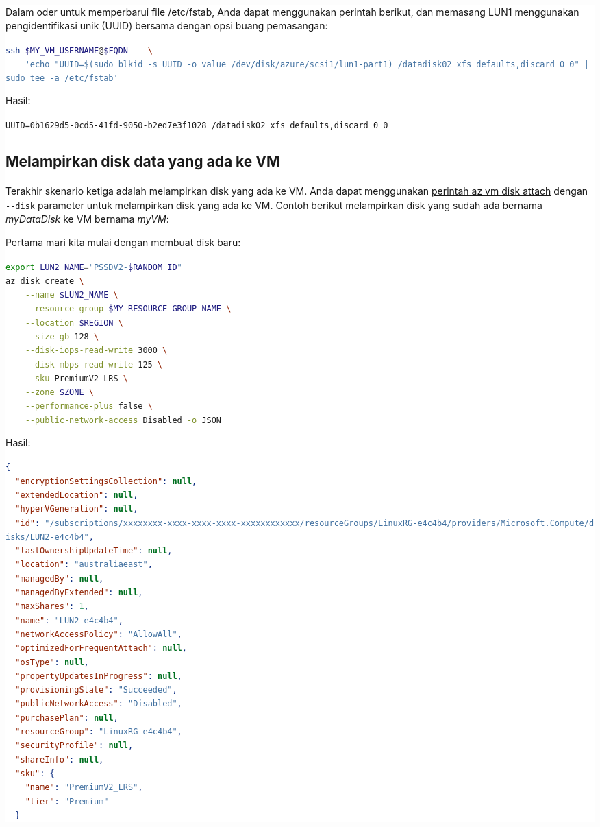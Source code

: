 Dalam oder untuk memperbarui file /etc/fstab, Anda dapat menggunakan perintah berikut, dan memasang LUN1 menggunakan pengidentifikasi unik (UUID) bersama dengan opsi buang pemasangan:

```bash
ssh $MY_VM_USERNAME@$FQDN -- \
    'echo "UUID=$(sudo blkid -s UUID -o value /dev/disk/azure/scsi1/lun1-part1) /datadisk02 xfs defaults,discard 0 0" | sudo tee -a /etc/fstab'
```

Hasil:


```text
UUID=0b1629d5-0cd5-41fd-9050-b2ed7e3f1028 /datadisk02 xfs defaults,discard 0 0
```

## Melampirkan disk data yang ada ke VM

Terakhir skenario ketiga adalah melampirkan disk yang ada ke VM. Anda dapat menggunakan [perintah az vm disk attach](/cli/azure/vm/disk) dengan `--disk` parameter untuk melampirkan disk yang ada ke VM. Contoh berikut melampirkan disk yang sudah ada bernama *myDataDisk* ke VM bernama *myVM*:

Pertama mari kita mulai dengan membuat disk baru:

```bash
export LUN2_NAME="PSSDV2-$RANDOM_ID"
az disk create \
    --name $LUN2_NAME \
    --resource-group $MY_RESOURCE_GROUP_NAME \
    --location $REGION \
    --size-gb 128 \
    --disk-iops-read-write 3000 \
    --disk-mbps-read-write 125 \
    --sku PremiumV2_LRS \
    --zone $ZONE \
    --performance-plus false \
    --public-network-access Disabled -o JSON
```

Hasil:


```JSON
{
  "encryptionSettingsCollection": null,
  "extendedLocation": null,
  "hyperVGeneration": null,
  "id": "/subscriptions/xxxxxxxx-xxxx-xxxx-xxxx-xxxxxxxxxxxx/resourceGroups/LinuxRG-e4c4b4/providers/Microsoft.Compute/disks/LUN2-e4c4b4",
  "lastOwnershipUpdateTime": null,
  "location": "australiaeast",
  "managedBy": null,
  "managedByExtended": null,
  "maxShares": 1,
  "name": "LUN2-e4c4b4",
  "networkAccessPolicy": "AllowAll",
  "optimizedForFrequentAttach": null,
  "osType": null,
  "propertyUpdatesInProgress": null,
  "provisioningState": "Succeeded",
  "publicNetworkAccess": "Disabled",
  "purchasePlan": null,
  "resourceGroup": "LinuxRG-e4c4b4",
  "securityProfile": null,
  "shareInfo": null,
  "sku": {
    "name": "PremiumV2_LRS",
    "tier": "Premium"
  }
```